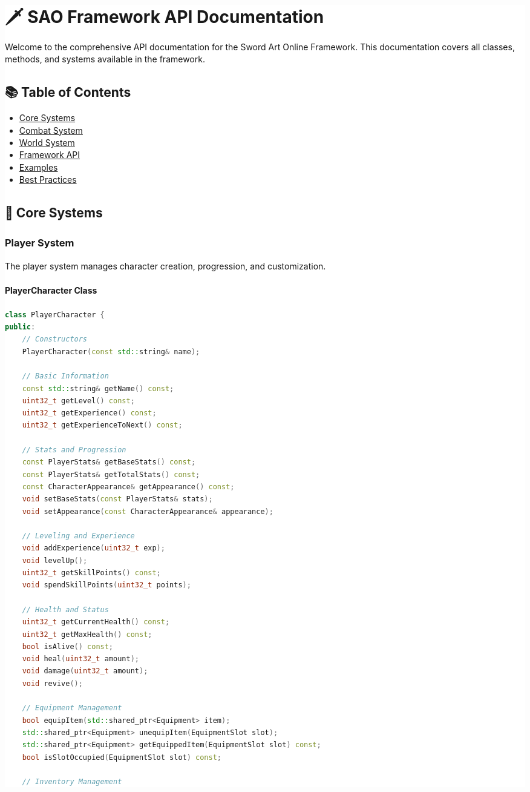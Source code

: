 # 🗡️ SAO Framework API Documentation

Welcome to the comprehensive API documentation for the Sword Art Online Framework. This documentation covers all classes, methods, and systems available in the framework.

## 📚 Table of Contents

- [Core Systems](#core-systems)
- [Combat System](#combat-system)
- [World System](#world-system)
- [Framework API](#framework-api)
- [Examples](#examples)
- [Best Practices](#best-practices)

## 🎯 Core Systems

### Player System

The player system manages character creation, progression, and customization.

#### PlayerCharacter Class

```cpp
class PlayerCharacter {
public:
    // Constructors
    PlayerCharacter(const std::string& name);
    
    // Basic Information
    const std::string& getName() const;
    uint32_t getLevel() const;
    uint32_t getExperience() const;
    uint32_t getExperienceToNext() const;
    
    // Stats and Progression
    const PlayerStats& getBaseStats() const;
    const PlayerStats& getTotalStats() const;
    const CharacterAppearance& getAppearance() const;
    void setBaseStats(const PlayerStats& stats);
    void setAppearance(const CharacterAppearance& appearance);
    
    // Leveling and Experience
    void addExperience(uint32_t exp);
    void levelUp();
    uint32_t getSkillPoints() const;
    void spendSkillPoints(uint32_t points);
    
    // Health and Status
    uint32_t getCurrentHealth() const;
    uint32_t getMaxHealth() const;
    bool isAlive() const;
    void heal(uint32_t amount);
    void damage(uint32_t amount);
    void revive();
    
    // Equipment Management
    bool equipItem(std::shared_ptr<Equipment> item);
    std::shared_ptr<Equipment> unequipItem(EquipmentSlot slot);
    std::shared_ptr<Equipment> getEquippedItem(EquipmentSlot slot) const;
    bool isSlotOccupied(EquipmentSlot slot) const;
    
    // Inventory Management
```